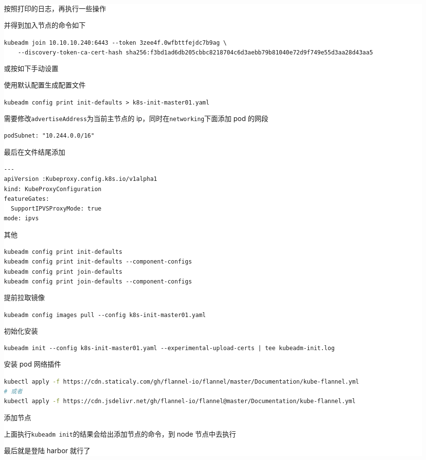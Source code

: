 按照打印的日志，再执行一些操作

并得到加入节点的命令如下

```text
kubeadm join 10.10.10.240:6443 --token 3zee4f.0wfbttfejdc7b9ag \
    --discovery-token-ca-cert-hash sha256:f3bd1ad6db205cbbc8218704c6d3aebb79b81040e72d9f749e55d3aa28d43aa5
```

或按如下手动设置

使用默认配置生成配置文件

```text
kubeadm config print init-defaults > k8s-init-master01.yaml
```

需要修改`advertiseAddress`为当前主节点的 ip，同时在`networking`下面添加 pod 的网段

```
podSubnet: "10.244.0.0/16"
```

最后在文件结尾添加

```text
---
apiVersion :Kubeproxy.config.k8s.io/v1alpha1
kind: KubeProxyConfiguration
featureGates:
  SupportIPVSProxyMode: true
mode: ipvs
```

其他

```text
kubeadm config print init-defaults
kubeadm config print init-defaults --component-configs
kubeadm config print join-defaults
kubeadm config print join-defaults --component-configs
```

提前拉取镜像

```text
kubeadm config images pull --config k8s-init-master01.yaml
```

初始化安装

```text
kubeadm init --config k8s-init-master01.yaml --experimental-upload-certs | tee kubeadm-init.log
```

安装 pod 网络插件

```bash
kubectl apply -f https://cdn.staticaly.com/gh/flannel-io/flannel/master/Documentation/kube-flannel.yml
# 或者
kubectl apply -f https://cdn.jsdelivr.net/gh/flannel-io/flannel@master/Documentation/kube-flannel.yml
```

添加节点

上面执行`kubeadm init`的结果会给出添加节点的命令，到 node 节点中去执行

最后就是登陆 harbor 就行了
